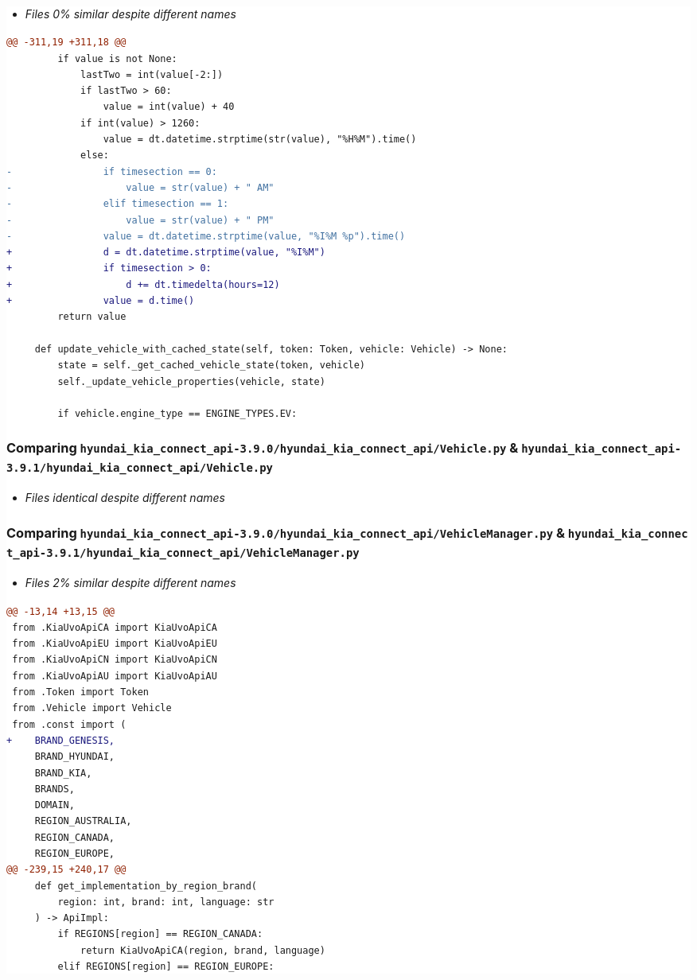  * *Files 0% similar despite different names*

```diff
@@ -311,19 +311,18 @@
         if value is not None:
             lastTwo = int(value[-2:])
             if lastTwo > 60:
                 value = int(value) + 40
             if int(value) > 1260:
                 value = dt.datetime.strptime(str(value), "%H%M").time()
             else:
-                if timesection == 0:
-                    value = str(value) + " AM"
-                elif timesection == 1:
-                    value = str(value) + " PM"
-                value = dt.datetime.strptime(value, "%I%M %p").time()
+                d = dt.datetime.strptime(value, "%I%M")
+                if timesection > 0:
+                    d += dt.timedelta(hours=12)
+                value = d.time()
         return value
 
     def update_vehicle_with_cached_state(self, token: Token, vehicle: Vehicle) -> None:
         state = self._get_cached_vehicle_state(token, vehicle)
         self._update_vehicle_properties(vehicle, state)
 
         if vehicle.engine_type == ENGINE_TYPES.EV:
```

### Comparing `hyundai_kia_connect_api-3.9.0/hyundai_kia_connect_api/Vehicle.py` & `hyundai_kia_connect_api-3.9.1/hyundai_kia_connect_api/Vehicle.py`

 * *Files identical despite different names*

### Comparing `hyundai_kia_connect_api-3.9.0/hyundai_kia_connect_api/VehicleManager.py` & `hyundai_kia_connect_api-3.9.1/hyundai_kia_connect_api/VehicleManager.py`

 * *Files 2% similar despite different names*

```diff
@@ -13,14 +13,15 @@
 from .KiaUvoApiCA import KiaUvoApiCA
 from .KiaUvoApiEU import KiaUvoApiEU
 from .KiaUvoApiCN import KiaUvoApiCN
 from .KiaUvoApiAU import KiaUvoApiAU
 from .Token import Token
 from .Vehicle import Vehicle
 from .const import (
+    BRAND_GENESIS,
     BRAND_HYUNDAI,
     BRAND_KIA,
     BRANDS,
     DOMAIN,
     REGION_AUSTRALIA,
     REGION_CANADA,
     REGION_EUROPE,
@@ -239,15 +240,17 @@
     def get_implementation_by_region_brand(
         region: int, brand: int, language: str
     ) -> ApiImpl:
         if REGIONS[region] == REGION_CANADA:
             return KiaUvoApiCA(region, brand, language)
         elif REGIONS[region] == REGION_EUROPE:
```